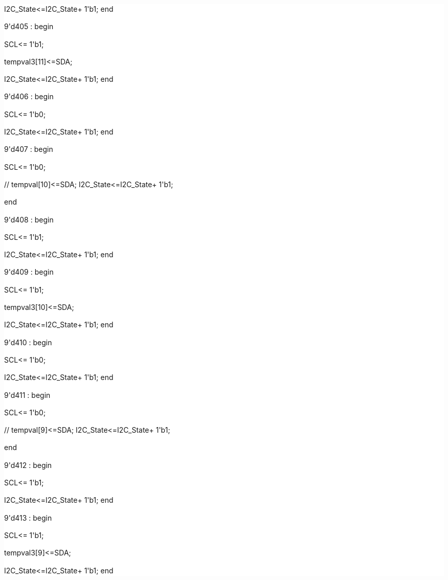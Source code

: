 I2C\_State<=I2C\_State+ 1'b1; end

9'd405 : begin

SCL<= 1'b1;

tempval3[11]<=SDA;

I2C\_State<=I2C\_State+ 1'b1; end

9'd406 : begin

SCL<= 1'b0;

I2C\_State<=I2C\_State+ 1'b1; end

9'd407 : begin

SCL<= 1'b0;

// tempval[10]<=SDA; I2C\_State<=I2C\_State+ 1'b1;

end

9'd408 : begin

SCL<= 1'b1;

I2C\_State<=I2C\_State+ 1'b1; end

9'd409 : begin

SCL<= 1'b1;

tempval3[10]<=SDA;

I2C\_State<=I2C\_State+ 1'b1; end

9'd410 : begin

SCL<= 1'b0;

I2C\_State<=I2C\_State+ 1'b1; end

9'd411 : begin

SCL<= 1'b0;

// tempval[9]<=SDA; I2C\_State<=I2C\_State+ 1'b1;

end

9'd412 : begin

SCL<= 1'b1;

I2C\_State<=I2C\_State+ 1'b1; end

9'd413 : begin

SCL<= 1'b1;

tempval3[9]<=SDA;

I2C\_State<=I2C\_State+ 1'b1; end
